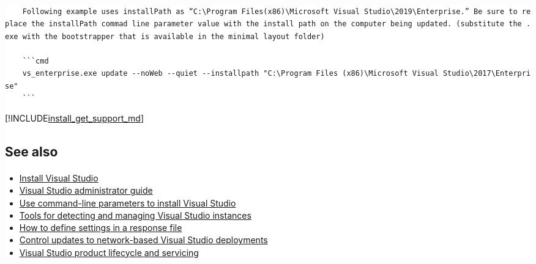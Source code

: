         Following example uses installPath as “C:\Program Files(x86)\Microsoft Visual Studio\2019\Enterprise.” Be sure to replace the installPath commad line parameter value with the install path on the computer being updated. (substitute the .exe with the bootstrapper that is available in the minimal layout folder)

        ```cmd
        vs_enterprise.exe update --noWeb --quiet --installpath "C:\Program Files (x86)\Microsoft Visual Studio\2017\Enterprise"
        ```

[!INCLUDE[install_get_support_md](includes/install_get_support_md.md)]

## See also

* [Install Visual Studio](install-visual-studio.md)
* [Visual Studio administrator guide](visual-studio-administrator-guide.md)
* [Use command-line parameters to install Visual Studio](use-command-line-parameters-to-install-visual-studio.md)
* [Tools for detecting and managing Visual Studio instances](tools-for-managing-visual-studio-instances.md)
* [How to define settings in a response file](automated-installation-with-response-file.md)
* [Control updates to network-based Visual Studio deployments](controlling-updates-to-visual-studio-deployments.md)
* [Visual Studio product lifecycle and servicing](/visualstudio/releases/2019/servicing/)
